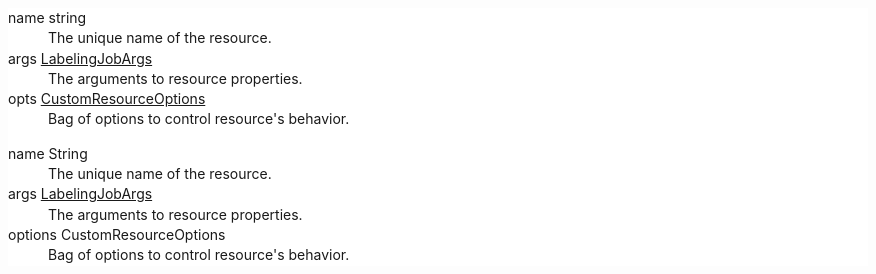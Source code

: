 </pulumi-choosable>
</div>

<div>
<pulumi-choosable type="language" values="csharp">

<dl class="resources-properties"><dt
        class="property-required" title="Required">
        <span>name</span>
        <span class="property-indicator"></span>
        <span class="property-type">string</span>
    </dt>
    <dd>The unique name of the resource.</dd><dt
        class="property-required" title="Required">
        <span>args</span>
        <span class="property-indicator"></span>
        <span class="property-type"><a href="#inputs">LabelingJobArgs</a></span>
    </dt>
    <dd>The arguments to resource properties.</dd><dt
        class="property-optional" title="Optional">
        <span>opts</span>
        <span class="property-indicator"></span>
        <span class="property-type"><a href="/docs/reference/pkg/dotnet/Pulumi/Pulumi.CustomResourceOptions.html">CustomResourceOptions</a></span>
    </dt>
    <dd>Bag of options to control resource&#39;s behavior.</dd></dl>

</pulumi-choosable>
</div>

<div>
<pulumi-choosable type="language" values="java">

<dl class="resources-properties"><dt
        class="property-required" title="Required">
        <span>name</span>
        <span class="property-indicator"></span>
        <span class="property-type">String</span>
    </dt>
    <dd>The unique name of the resource.</dd><dt
        class="property-required" title="Required">
        <span>args</span>
        <span class="property-indicator"></span>
        <span class="property-type"><a href="#inputs">LabelingJobArgs</a></span>
    </dt>
    <dd>The arguments to resource properties.</dd><dt
        class="property-optional" title="Optional">
        <span>options</span>
        <span class="property-indicator"></span>
        <span class="property-type">CustomResourceOptions</span>
    </dt>
    <dd>Bag of options to control resource&#39;s behavior.</dd></dl>

</pulumi-choosable>
</div>
